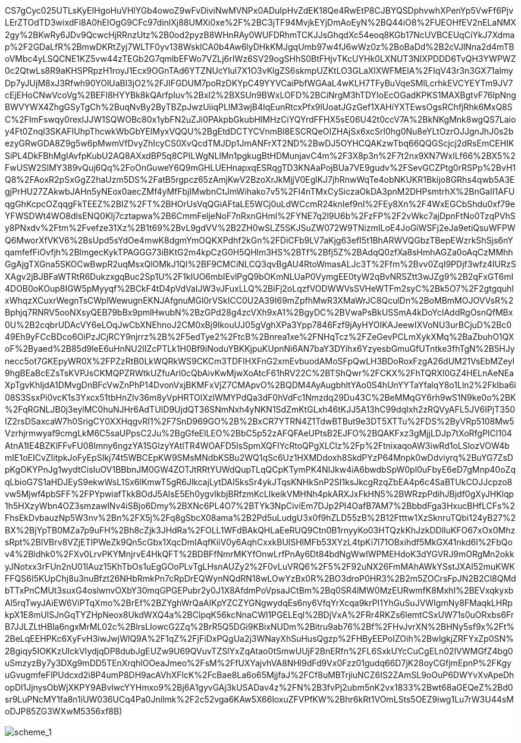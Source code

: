 CS7gCyc025UTLsKyEIHgoHuVHlYGb4owoZ9wFvDiviNwMVNPx0ADuIpHvZdEK18Qe4RwEtP8CJBYQSDphvwhXPenYp5VwFf6PjvLErZTOdTD3wixdFl8A0hEIOgG9CFc97dinlXj88UMXi0xe%2F%2BC3jTF94MvjkEYjDmAoEyN%2BQ44iO8%2FUEOHfEV2nELaNMX2gy%2BKwRy6JDv9QcwcHjRRnzUtz%2B0od2pyzB8WHnRAy0WUFDRhmTCKJJsGhqdXc54eoq8KGb17NcUVBCEUqCiYkJ7Xdmap%2F2GDaLfR%2BmwDKRtZyj7WLTF0yv138WsklCA0b4Aw6lyDHkKMJgqUmb97w4fJ6wWz0z%2BoBaDd%2B2cVJlNna2d4mTBoVMbc4yLSQCNE1KZ5vw44zTEGb2G7qmlbEFWo7VZLj6rIWz6SV29ogSHhS0BtFHjvTKcUYHk0LXNUT3NIXPDDD6TvQH3YWPWZ0c2QtwLs8R9aKHSPRpzH1royJ1Ecx9OGnTAd6YTZNUcYlul7X1O3vKlgZS6skmpUZKtLO3GLaXlXWFMElA%2FIqV43r3n3GX71almyDp7yJUjM8xJ3Rfwh90YOlUaBl3jO2%2FJIFGDUM7poRzDKYpC49YYVCaiPbfWGAaL4wKLH7TFyBuVqeSMlLcrhkEVCYEYTm9JV7cEjEHoCNwVcoVg%2BEFl8HYYBk8kQArfpIuv%2BxI2%2BXSUn9BWxLOFD%2BCiNrgM3hTDYIoEcOGadKPKS1MAXBgtvF76lpNngBWVYWX4ZhgGSyTgCh%2BuqNvBy2ByTBZpJwzUiiqPLIM3wjB4IqEunRtcxPfx9lUoatJGzGef1XAHiYXTEwsOgsRChfjRhk6MxQ8SC%2FImFswqy0rexIJJW1SQWOBc80x1ybFN2uZJi0PAkpbGkubHlMHzCiYQYrdFFHX5sE06U42t0ccV7A%2BkNKgMnk8wgQS7Laioy4Ft0Znql3SKAFIUhpThcwkWbGbYElMyxVQQU%2BgEtdDCTYCVnmBl8ESCRQeOIZHAjSx6xcSrl0hg0Nu8eYLtOzrOJJgnJhJ0s2bezyGRwGDA8Z9g5w6pMwmVfDvyZhIcyCS0XvQcdTMJDp1JmANFrXT2ND%2BwDJ5OYHCQAKzwTbq66QQGScjcj2dRsEmCEHIKSiPL4DkFBhMgIAvfpKubU2AQ8AXxdBP5q8CPILWgNLIMn1pgkugBtHDMunjavC4m%2F3X8p3n%2F7t2nx9XN7WxlLf66%2BX5%2FwUSW2SIMY389vQuj6Qq%2FoOnGuweY6Q9mGHLUEHnapxqESRqgTD3KNAaPojBUa7VE9gudv%2FSevGCZPtg0rRSPp%2BvH1Q8%2FAoxR2pSxGgZ2haUzm5DS%2FatB5rgpcz65zAmjKwV2BzoXrJkMjjV0EglKJ7jhRnwWqTe4obNKUKR1Bkijo8GRhs4qwb5A3EgjPrHU27ZAkwbJAHn5yNEox0aecZMf4yMfFbjIMwbnCtJmWihako7v5%2FI4nTMxCySiczaOkDA3pnM2DHPsmtrhX%2BnGaII1AFUqgGhKcpcOZqqgFkTEEZ%2BIZ%2FT%2BHOrUsVqQGiAFtaLE5WCj0uLdWCcmR24knIef9nI%2FEy8Xn%2F4WxEGCbShdu0xf79eYFWSDWt4WO8dlsENQ0KIj7cztapwa%2B6CmmFeljeNoF7nRxnGHml%2FYNE7q2l9U6b%2FzFP%2F2vWkc7ajDpnFtNo0TzqPVhSy8PNxdv%2Ftm%2Fvefze31Xz%2B1t69%2BvL9gdVV%2B2ZH0wSLZ5SKJSuZW072W9TNizmILoE4JoGiWSFj2eJa9etiQsuWFPWQ6MworXfVKV6%2BsUpd5sYdOe4mwK8dgmYmOQKXPdhf2kGn%2FDiCFb9LV7aKjg63efI5t1BhARWVQGbzTBepEWzrkShSjs6nYqamfefFiOvfjh%2BlmgecKykTPAGGG73iBKtG2m4kpCzG0H5QHlm3HS%2BTf%2Bfj5Z%2BAdqQ0zfXa8sHmhAGZa0oAqCzMMhhGgAjgTXGna5SKOCwBwpR2uqMsxQlOMkJ1Ql%2BF9CMCiNLCQ3qvBgAU4RtoWmasALJc3T%2Ffm%2Bvv0ZqI9PDjf3wfz4IURzSXAgv2jBJBFaWTRtR6DukzxgqBuc2Sp1U%2F1kIUO6mbIEvlPgQ9bOKmNLUaP0VymgEE0tyW2qBvNRSZtt3wJZg9%2B2qFxGT6mI4DOB0oKOup8IGW5pMyyqf%2BCkF4tD4pVdVaIJW3vJFuxLLQ%2BiFj2oLqzfVODWWVsSVHeWTFm2syC%2Bk5O7%2F2gtgquhIxWhqzXCuxrWegnTsCWplWewugnEKNJAfgnuMGl0rVSkICC0U2A39I69mZpfhMwR3XMaWrJC8QculDn%2BoMBmMOJOVVsR%2Bphjq7RNRV5ooNXsyQEB79bBx9pmlHwubN%2BzGPd28g4zcVXh9xA1%2BgyDC%2BVwaPsBkUSSmA4kDoYcIAddRgOsnQfMBx0U%2B2cqbrUDAcVY6eLOqJwCbXNEhnoJ2CM0xBj9IkouUJ05gVghXPa3Ypp7846Fzf9jAyHYOIKAJeewIXVoNU3urBCjuD%2Bc049Eh9yFCcBDco6OiPzJCjRCY9njrrz%2B%2F5edTye2%2FtcB%2Bnrea1xe%2FNHqTcz%2FZeGevPCLmXykXMq%2BaZbuhO1QXoF%2Byaed%2B85d9leE6uHnNU2lIZcPTLk1H0Bf9iNoduYBKKjpuKUpnNi6AN7baY3DYihx6YzyesbGmuGfUTntke3fhTgN%2B5HJynecc5ot7GKEpyWR0X%2FPZzRtB0LkWQRkWS9CKCm3TDFlHXFnG2xmEvbuodAMoSFpQwLH3BDoRoxFzgA26dUM21VsEbMZeyI9hgBEaBcEZsTsKVPJsCKMQPZRWtkUZfuArl0cQbAivKwMjwXoAtcF61hRV22C%2BTShQwr%2FCKX%2FhTQRXl0GZ4HELnAeNEaXpTgvKhIjdA1DMvgDnBFcVwZnPhP14DvonVxjBKMFxVjZ7CMApvO%2BQDM4AyAugbhltYAo0S4hUnYYTaYfalqY8o1Lln2%2FkIba6i08S3SsxPi0vcK1s3Yxcx51tbHnZIv36m8yVpHRTOlXzlWMYPdQa3dF0hVdFc1Nmzdq29Du43C%2BeMMqGY6rh9wS1N9ke0o%2BK%2FqRGNLJB0j3eylMC0huNJHr6AdTUID9UjdQT36SNmNxh4yNKN1SdZmKtGLxh46tKJJ5A13hC99dqIxh2zRQVyAFL5JV6IPjT350IZ2rsDSaxcaW7h0SrigCY0XXHqgvRI1%2F7SnD969GO%2B%2BxCR7YTRN4Z1TdwBTBut9e3DT5XTTu%2FDS%2ByVRp5108Mw5Vzrhjrmwyaf9cmgLkM6C5saUPpsC2Ju%2BgGfeElLEO%2BbC5p52zAFQFAeUPtsB2EJFO%2BQAKFxz3gMjjLDJp7tXoRfgPICl104AtnA1IE4BZKlFFvFU08Imny6ngzYA1SGlzyYAtlTR4WOAFD5IsSpmXQFIYcRtoQPgXLClz%2Fp%2FtnixaqoAW3iwRd1oLSlozVOW4b
mIE1oEICvZIitpkJoFyEpSIkj74t5WBCEpKW9SMsMNdbKSBu2WQ1qSc6Uz1HXMDdoxh8SkdPYzP64Mnpk0wDdviyrq%2BuYG7ZsDpKgOKYPnJg1wydtCisIuOV1BBbnJM0GW4ZOTJtRRtYUWdQupTLqQCpKTymPK4NlJkw4iA6bwdbSpW0pl0uFbyE6eD7gMnp40oZqqLbioG7S1aHDJEyS9ekwWsL1Sx6lKmwT5gR6JlkcajLytDAI5ksSr4ykJTqsKNHkSnP2SI1ksJkcgRzqZbEA4p6c4SaBTUkCOJJcpzo8vw5Mjwf4pbSFF%2FPYpwiafTkkBOdJ5AIsE5Eh0ygvIkbjBRfzmKcLIkeikVMHNh4pkARXJxFkHN5%2BWRzpPdihJBjdf0gXyJHKlqp1h5HXzyWbn4OZ3smzawlNv4iSBjo6Dmy%2BXNc6PL4O7%2BTYk3NpCiviEm7DJp2PI4OafB7AM7%2BbbdFga3HxucBHfLCFs%2FhsEkDvbauzNp5W3nv%2Bn%2FX5j%2Fq8gSbcX08ama%2B2Pd5uLudgU3x0f9hZLD55zB%2B12Ftttw1XzSknruTQbi124yB27%2BX%2BjYpTB0MZa7p9uFH%2Bh8cZjk3JHdRa%2FOLL1WFdBAkQHLaEeRUQ9Ctn0B1rnyyKo03HTQzkKhJzkDDlluKFO67xOx0MhzsRpt%2BlVBrv8VZjETIPWeZk9Qn5cGbx1XqcDmIAqfKiiV0y6AqhCxxkBUlSHlMFb53XYzL4tpKi7l71OBxihdf5MkGX41nkd6l%2FbQov4%2Bldhk0%2FXv0LrvPKYMnjrvE4HkQFT%2BDBFfNmrMKYfOnwLrfPnAy6Dt84bdNgWwIWPMEHdoK3dYGVRJ9mORgMn2okkyJNotxx3rFUn2nU01lAuz15KhTbOs1uEgGOoPLvTgLHsnAUZy2%2F0vLuVRQ6%2F5%2F92uNX26FmMAhAWkYSstJXAI52muKWKFFQS6I5KUpChj8u3nuBfzt26NHbRmkPn7cRpDrEQWynNQdRN18wLOwYzBx0R%2BO3droP0HR3%2B2m5ZOCrsFpJN2B2Cl8QMdbTTxPnCMUt3suxG4oslwnvOXbY30mqGPGEPubr2y0J1X8AfdmPoVpsaJCtBm%2Bq0SR4lMW0MzEURwmfK8MxhI%2BEVxqkyxbAl5rqTwyJAiEW6ViPTqXmo%2BrEf%2BZYghWrQaAIKpYZCZYGNgwydqEs6ny6VfqYrXcqa9krPI1YhGuSuJVWIgmNy8FMaqkLHRpkpX1E8mUlSJnGqTYZHpNeox8UkdWXQ4a%2BClpqK56kcNnaCWl1PGELEql%2BDjVxA%2FRr4RKZs6lemtCSxUW71s0uORxbs6FrB7JJLZLtHBla6ngxMrML02c%2BlrsLIowcG2Zq%2BrR5Q5DGi9KBixNUDm%2Bitru9ab76%2Bf%2FHvJvrXN%2BHNy5sf9x%2Ft%2BeLqEEHPKc6XyFvH3iwJwjWlQ9A%2F1qZ%2FjFiDxPQgUa2j3WNayXhSuHusQgzp%2FHByEEPoIZOih%2BwIgkjZRFYxZp0SN%2Bgiqy5IOKKzUlckVIydjqDP8dubJgEUZw9U69QVuvTZSlYxZqAtao0tSmwUUjF2BnERfn%2FL6SxkUYcCuCgELn02lVWMGfZ4bg0uSmzyzBy7y3DXg9mDD5TEnXrqhlOOeaJmeo%2FsM%2FfUXYajvhVA8NHl9dFd9Vx0Fzz01gudq66D7jK28oyCGfjmEpnP%2FKgyuGvugmfeFlPUdcxd2i8P4umP8DH9acAVhXFlcK%2FcBae8La6o65MjjfaJ%2FCf8uMBTrjiuNCZ6IS2ZAmSL9oOuP6DWYvXvApeDhopDl1JjnysObWjXKPY9ABvlwcYYHmxo9%2Bj6A1gyvGAj3kUSADav4z%2FN%2B3fvPj2ubm5nK2vx1833%2Bwt68aGEQeZ%2Bd0sr9LuPNcMY1fa8n1iUW036UCq4Pa0Jnilmk%2F2c52vga6KAw5X66loxuZFVPfKW%2Bhr6kRt1VOmLSts5OEZ9iwg1Lu7rW3U44sMoDJP85ZG3WXwM5356xf8B)

![scheme_1](https://schstp.github.io/Theater-Platform/datastorage/database/version_1_1_0/data_model.png "Концептуальная модель данных")

